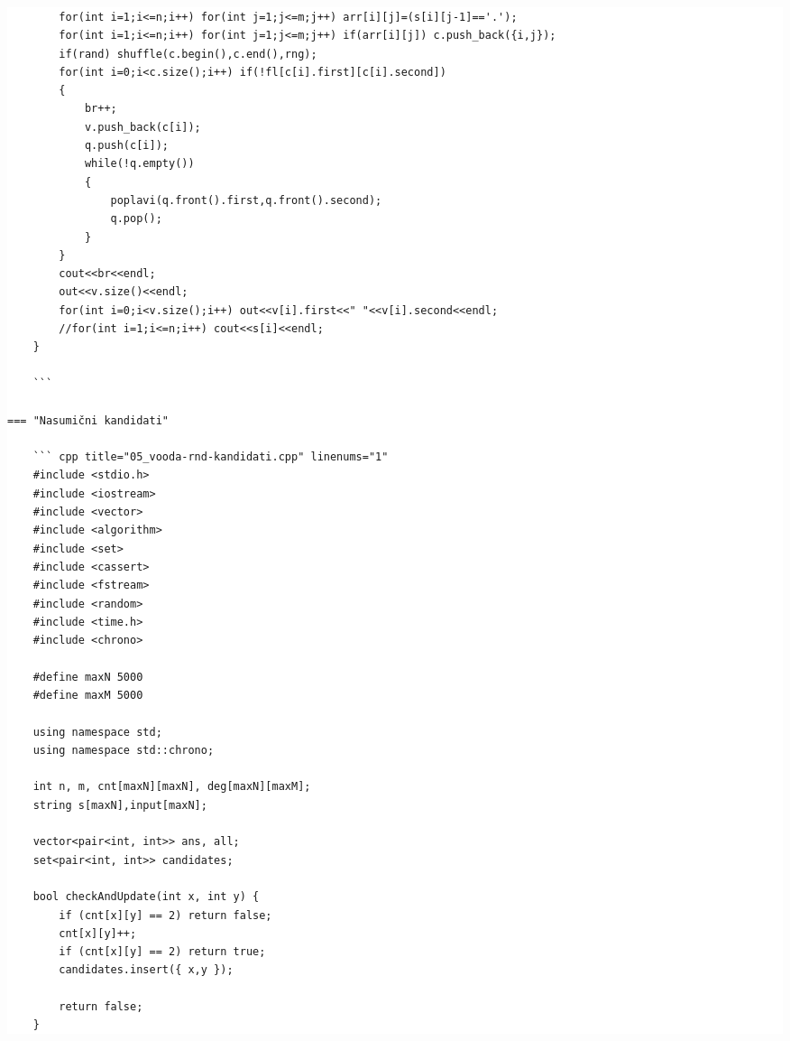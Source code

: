 			for(int i=1;i<=n;i++) for(int j=1;j<=m;j++) arr[i][j]=(s[i][j-1]=='.');
			for(int i=1;i<=n;i++) for(int j=1;j<=m;j++) if(arr[i][j]) c.push_back({i,j});
			if(rand) shuffle(c.begin(),c.end(),rng);
			for(int i=0;i<c.size();i++) if(!fl[c[i].first][c[i].second])
			{
				br++;
				v.push_back(c[i]);
				q.push(c[i]);
				while(!q.empty())
				{
					poplavi(q.front().first,q.front().second);
					q.pop();
				}
			}
			cout<<br<<endl;
			out<<v.size()<<endl;
			for(int i=0;i<v.size();i++) out<<v[i].first<<" "<<v[i].second<<endl;
			//for(int i=1;i<=n;i++) cout<<s[i]<<endl;
		}

		```

	=== "Nasumični kandidati"

		``` cpp title="05_vooda-rnd-kandidati.cpp" linenums="1"
		#include <stdio.h>
		#include <iostream>
		#include <vector>
		#include <algorithm>
		#include <set>
		#include <cassert>
		#include <fstream>
		#include <random>
		#include <time.h>
		#include <chrono>

		#define maxN 5000
		#define maxM 5000

		using namespace std;
		using namespace std::chrono;

		int n, m, cnt[maxN][maxN], deg[maxN][maxM];
		string s[maxN],input[maxN];

		vector<pair<int, int>> ans, all;
		set<pair<int, int>> candidates;

		bool checkAndUpdate(int x, int y) {
			if (cnt[x][y] == 2) return false;
			cnt[x][y]++;
			if (cnt[x][y] == 2) return true;
			candidates.insert({ x,y });

			return false;
		}
